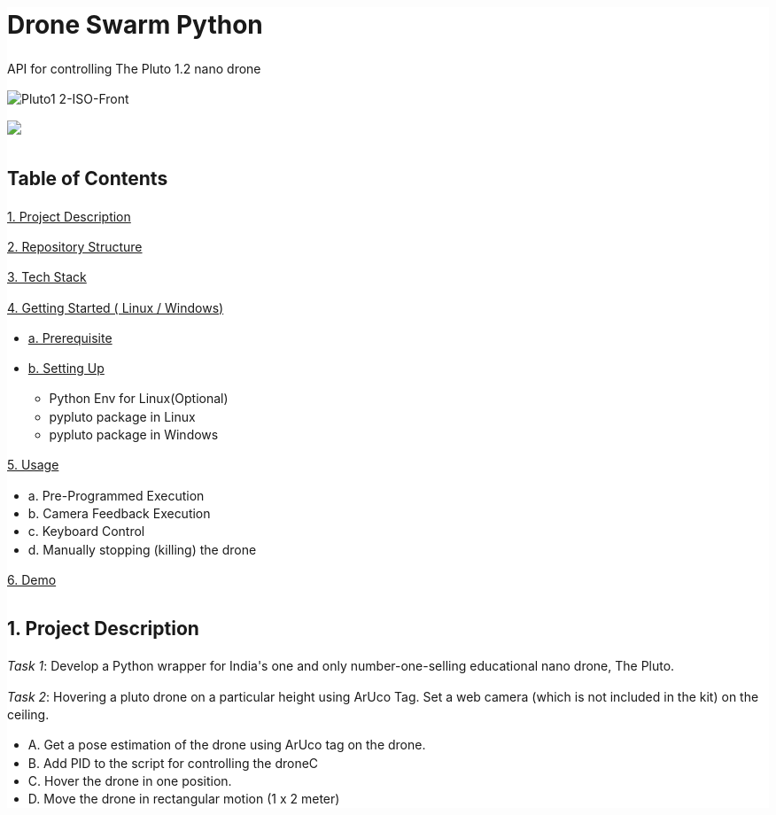 

<div id="top"></div>

# Drone Swarm Python
API for controlling The Pluto 1.2 nano drone

![Pluto1 2-ISO-Front](https://user-images.githubusercontent.com/79806119/214293414-403e11c9-3395-4ed4-a8a5-4aa190e86979.png)

[![](https://img.shields.io/badge/License-GPLv3-blue.svg)]()




## Table of Contents
 
 

 <p><a href="#ProjD">1. Project Description</a></p>
 <p><a href="#RepoS">2. Repository Structure</a></p>
 <p><a href="#TechS">3. Tech Stack</a></p>
 <p><a href="#GetSL">4. Getting Started ( Linux / Windows) </a></p>
 
 - <p><a href="#PreR">a. Prerequisite</a></p>
 - <p><a href="#SetU">b. Setting Up </a></p>

	 - Python Env for Linux(Optional)
	- pypluto package in Linux
	- pypluto package in Windows

<p><a href="#Usg">5. Usage</a></p>

-	a. Pre-Programmed Execution
-  b. Camera Feedback Execution
-  c. Keyboard Control
-  d. Manually stopping (killing) the drone


<p><a href="#Demo">6. Demo</a></p>


 


<div id="ProjD"></div>

## 1. Project Description 

*Task 1*: 
Develop a Python wrapper for India's one and only number-one-selling educational nano drone, The Pluto.

*Task 2*: 
Hovering a pluto drone on a particular height using ArUco Tag. 
Set a web camera (which is not included in the kit) on the ceiling.
- A. Get a pose estimation of the drone using ArUco tag on the drone.
- B. Add PID to the script for controlling the droneC
- C. Hover the drone in one position.
- D. Move the drone in rectangular motion (1 x 2 meter)
